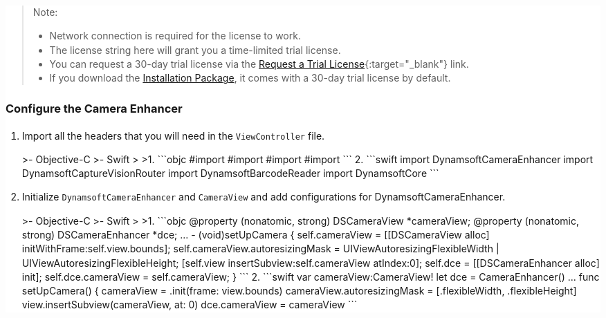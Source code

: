   ```swift
   ```

   >Note:  
   >  
   >- Network connection is required for the license to work.
   >- The license string here will grant you a time-limited trial license.
   >- You can request a 30-day trial license via the [Request a Trial License](https://www.dynamsoft.com/customer/license/trialLicense?product=dbr&utm_source=guide&package=ios){:target="_blank"} link.
   >- If you download the <a href="https://www.dynamsoft.com/barcode-reader/downloads/?product=dbr&utm_source=guide&package=ios" target="_blank">Installation Package</a>, it comes with a 30-day trial license by default.

### Configure the Camera Enhancer

1. Import all the headers that you will need in the `ViewController` file.

   <div class="sample-code-prefix"></div>
   >- Objective-C
   >- Swift
   >
   >1. 
   ```objc
   #import <DynamsoftCameraEnhancer/DynamsoftCameraEnhancer.h>
   #import <DynamsoftCore/DynamsoftCore.h>
   #import <DynamsoftBarcodeReader/DynamsoftBarcodeReader.h>
   #import <DynamsoftCaptureVisionRouter/DynamsoftCaptureVisionRouter.h>
   ```
   2. 
   ```swift
   import DynamsoftCameraEnhancer
   import DynamsoftCaptureVisionRouter
   import DynamsoftBarcodeReader
   import DynamsoftCore
   ```

2. Initialize `DynamsoftCameraEnhancer` and `CameraView` and add configurations for DynamsoftCameraEnhancer.

   <div class="sample-code-prefix"></div>
   >- Objective-C
   >- Swift
   >
   >1. 
   ```objc
   @property (nonatomic, strong) DSCameraView *cameraView;
   @property (nonatomic, strong) DSCameraEnhancer *dce;
   ...
   - (void)setUpCamera {
      self.cameraView = [[DSCameraView alloc] initWithFrame:self.view.bounds];
      self.cameraView.autoresizingMask = UIViewAutoresizingFlexibleWidth | UIViewAutoresizingFlexibleHeight;
      [self.view insertSubview:self.cameraView atIndex:0];
      self.dce = [[DSCameraEnhancer alloc] init];
      self.dce.cameraView = self.cameraView;
   }
   ```
   2. 
   ```swift
   var cameraView:CameraView!
   let dce = CameraEnhancer()
   ...
   func setUpCamera() {
      cameraView = .init(frame: view.bounds)
      cameraView.autoresizingMask = [.flexibleWidth, .flexibleHeight]
      view.insertSubview(cameraView, at: 0)
      dce.cameraView = cameraView
   ```